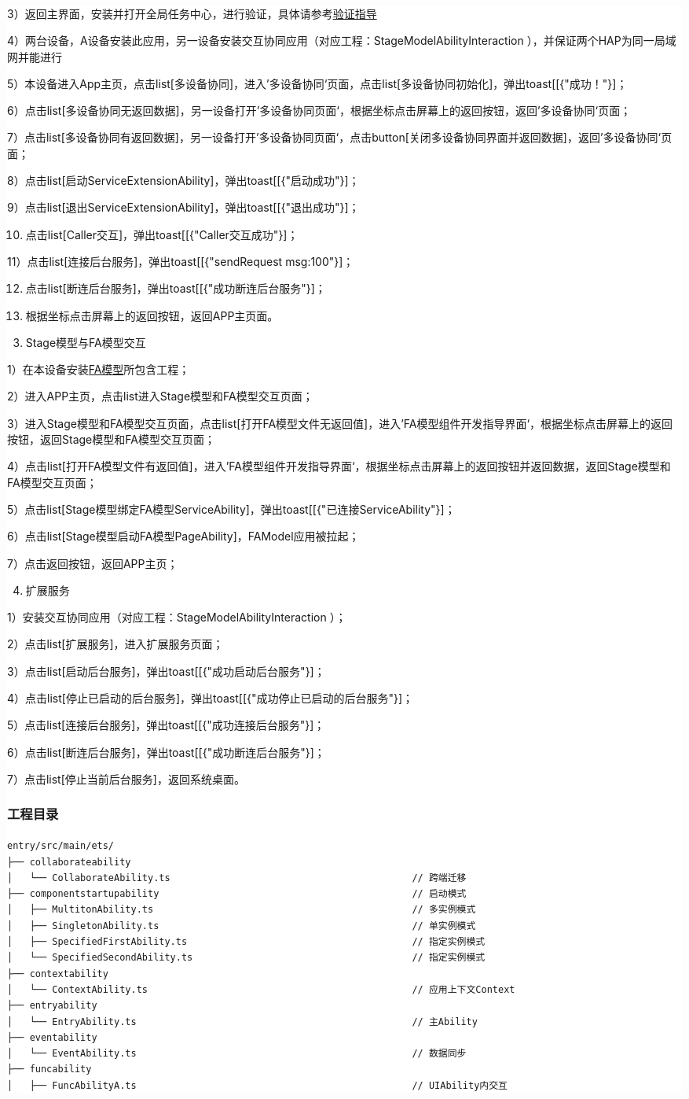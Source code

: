 3）返回主界面，安装并打开全局任务中心，进行验证，具体请参考[验证指导](https://docs.openharmony.cn/pages/v4.0/zh-cn/application-dev/application-models/hop-cross-device-migration.md/#验证指导)

4）两台设备，A设备安装此应用，另一设备安装交互协同应用（对应工程：StageModelAbilityInteraction ），并保证两个HAP为同一局域网并能进行

5）本设备进入App主页，点击list[多设备协同]，进入’多设备协同‘页面，点击list[多设备协同初始化]，弹出toast[[{"成功！"}]；

6）点击list[多设备协同无返回数据]，另一设备打开’多设备协同页面‘，根据坐标点击屏幕上的返回按钮，返回’多设备协同‘页面；

7）点击list[多设备协同有返回数据]，另一设备打开’多设备协同页面‘，点击button[关闭多设备协同界面并返回数据]，返回’多设备协同‘页面；

8）点击list[启动ServiceExtensionAbility]，弹出toast[[{"启动成功"}]；

9）点击list[退出ServiceExtensionAbility]，弹出toast[[{"退出成功"}]；

10)  点击list[Caller交互]，弹出toast[[{"Caller交互成功"}]；

11）点击list[连接后台服务]，弹出toast[[{"sendRequest msg:100"}]；

12) 点击list[断连后台服务]，弹出toast[[{"成功断连后台服务"}]；

13) 根据坐标点击屏幕上的返回按钮，返回APP主页面。



3. Stage模型与FA模型交互

1）在本设备安装[FA模型](https://gitee.com/openharmony/applications_app_samples/tree/OpenHarmony-5.0.0-Release/code/DocsSample/ApplicationModels/FAModelAbilityDevelop)所包含工程；

2）进入APP主页，点击list进入Stage模型和FA模型交互页面；

3）进入Stage模型和FA模型交互页面，点击list[打开FA模型文件无返回值]，进入’FA模型组件开发指导界面‘，根据坐标点击屏幕上的返回按钮，返回Stage模型和FA模型交互页面；

4）点击list[打开FA模型文件有返回值]，进入’FA模型组件开发指导界面‘，根据坐标点击屏幕上的返回按钮并返回数据，返回Stage模型和FA模型交互页面；

5）点击list[Stage模型绑定FA模型ServiceAbility]，弹出toast[[{"已连接ServiceAbility"}]；

6）点击list[Stage模型启动FA模型PageAbility]，FAModel应用被拉起；

7）点击返回按钮，返回APP主页；

4. 扩展服务

1）安装交互协同应用（对应工程：StageModelAbilityInteraction ）；

2）点击list[扩展服务]，进入扩展服务页面；

3）点击list[启动后台服务]，弹出toast[[{"成功启动后台服务"}]；

4）点击list[停止已启动的后台服务]，弹出toast[[{"成功停止已启动的后台服务"}]；

5）点击list[连接后台服务]，弹出toast[[{"成功连接后台服务"}]；

6）点击list[断连后台服务]，弹出toast[[{"成功断连后台服务"}]；

7）点击list[停止当前后台服务]，返回系统桌面。

### 工程目录
```
entry/src/main/ets/       
├── collaborateability
│   └── CollaborateAbility.ts											// 跨端迁移
├── componentstartupability												// 启动模式
│   ├── MultitonAbility.ts												// 多实例模式
│   ├── SingletonAbility.ts												// 单实例模式
│   ├── SpecifiedFirstAbility.ts										// 指定实例模式
│   └── SpecifiedSecondAbility.ts										// 指定实例模式
├── contextability
│   └── ContextAbility.ts												// 应用上下文Context
├── entryability
│   └── EntryAbility.ts													// 主Ability
├── eventability
│   └── EventAbility.ts													// 数据同步
├── funcability
│   ├── FuncAbilityA.ts												    // UIAbility内交互
```